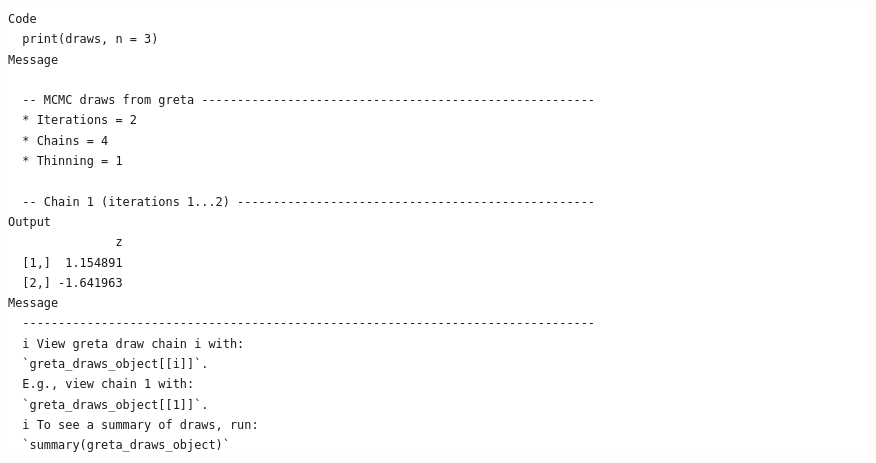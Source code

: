 
    Code
      print(draws, n = 3)
    Message
      
      -- MCMC draws from greta -------------------------------------------------------
      * Iterations = 2
      * Chains = 4
      * Thinning = 1
      
      -- Chain 1 (iterations 1...2) --------------------------------------------------
    Output
                   z
      [1,]  1.154891
      [2,] -1.641963
    Message
      --------------------------------------------------------------------------------
      i View greta draw chain i with:
      `greta_draws_object[[i]]`. 
      E.g., view chain 1 with: 
      `greta_draws_object[[1]]`.
      i To see a summary of draws, run:
      `summary(greta_draws_object)`

